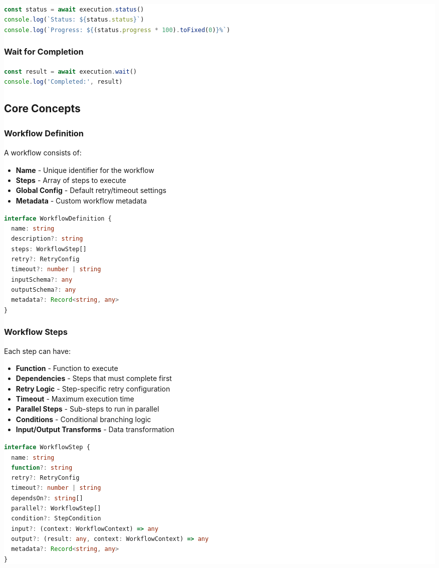 ```typescript
const status = await execution.status()
console.log(`Status: ${status.status}`)
console.log(`Progress: ${(status.progress * 100).toFixed(0)}%`)
```

### Wait for Completion

```typescript
const result = await execution.wait()
console.log('Completed:', result)
```

## Core Concepts

### Workflow Definition

A workflow consists of:

- **Name** - Unique identifier for the workflow
- **Steps** - Array of steps to execute
- **Global Config** - Default retry/timeout settings
- **Metadata** - Custom workflow metadata

```typescript
interface WorkflowDefinition {
  name: string
  description?: string
  steps: WorkflowStep[]
  retry?: RetryConfig
  timeout?: number | string
  inputSchema?: any
  outputSchema?: any
  metadata?: Record<string, any>
}
```

### Workflow Steps

Each step can have:

- **Function** - Function to execute
- **Dependencies** - Steps that must complete first
- **Retry Logic** - Step-specific retry configuration
- **Timeout** - Maximum execution time
- **Parallel Steps** - Sub-steps to run in parallel
- **Conditions** - Conditional branching logic
- **Input/Output Transforms** - Data transformation

```typescript
interface WorkflowStep {
  name: string
  function?: string
  retry?: RetryConfig
  timeout?: number | string
  dependsOn?: string[]
  parallel?: WorkflowStep[]
  condition?: StepCondition
  input?: (context: WorkflowContext) => any
  output?: (result: any, context: WorkflowContext) => any
  metadata?: Record<string, any>
}
```
